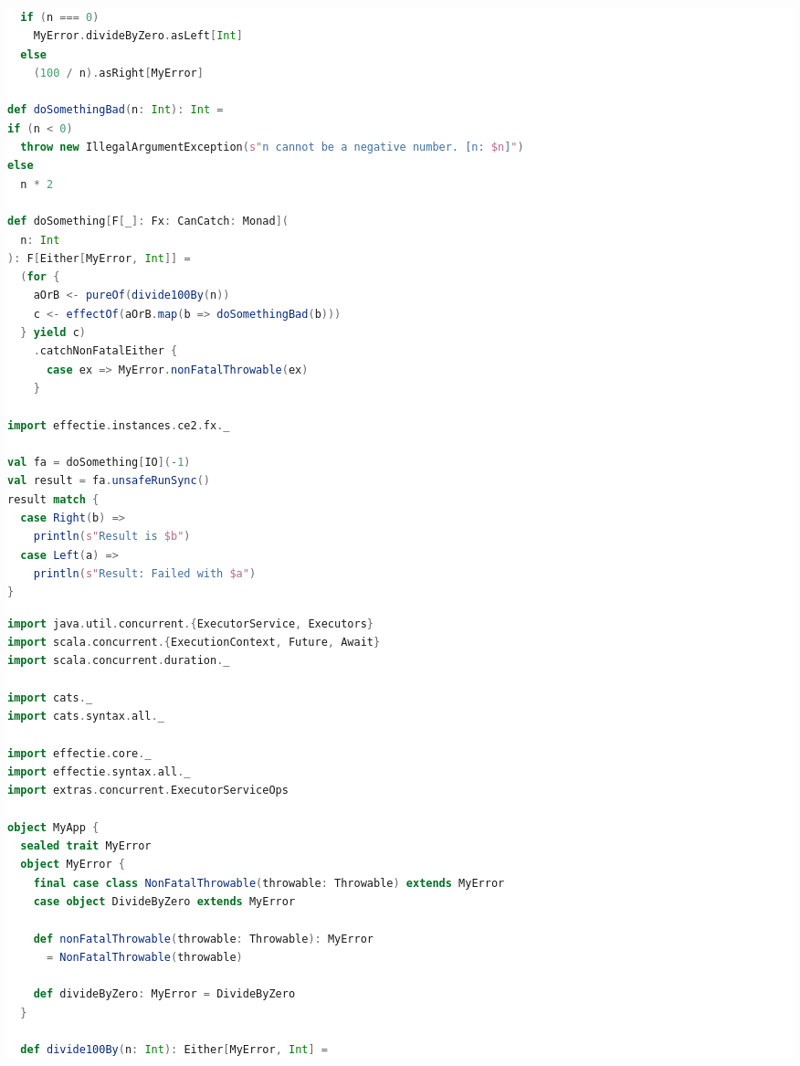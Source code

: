 ```scala mdoc:reset-object:height=4
  if (n === 0)
    MyError.divideByZero.asLeft[Int]
  else
    (100 / n).asRight[MyError]

def doSomethingBad(n: Int): Int =
if (n < 0)
  throw new IllegalArgumentException(s"n cannot be a negative number. [n: $n]")
else
  n * 2

def doSomething[F[_]: Fx: CanCatch: Monad](
  n: Int
): F[Either[MyError, Int]] =
  (for {
    aOrB <- pureOf(divide100By(n))
    c <- effectOf(aOrB.map(b => doSomethingBad(b)))
  } yield c)
    .catchNonFatalEither {
      case ex => MyError.nonFatalThrowable(ex)
    }

import effectie.instances.ce2.fx._

val fa = doSomething[IO](-1)
val result = fa.unsafeRunSync()
result match {
  case Right(b) =>
    println(s"Result is $b")
  case Left(a) =>
    println(s"Result: Failed with $a")
}

```

  </TabItem>
  
  <TabItem value="future">

```scala mdoc:reset-object:height=4
import java.util.concurrent.{ExecutorService, Executors}
import scala.concurrent.{ExecutionContext, Future, Await}
import scala.concurrent.duration._

import cats._
import cats.syntax.all._

import effectie.core._
import effectie.syntax.all._
import extras.concurrent.ExecutorServiceOps

object MyApp {
  sealed trait MyError
  object MyError {
    final case class NonFatalThrowable(throwable: Throwable) extends MyError
    case object DivideByZero extends MyError
    
    def nonFatalThrowable(throwable: Throwable): MyError
      = NonFatalThrowable(throwable)
  
    def divideByZero: MyError = DivideByZero
  }

  def divide100By(n: Int): Either[MyError, Int] =
```